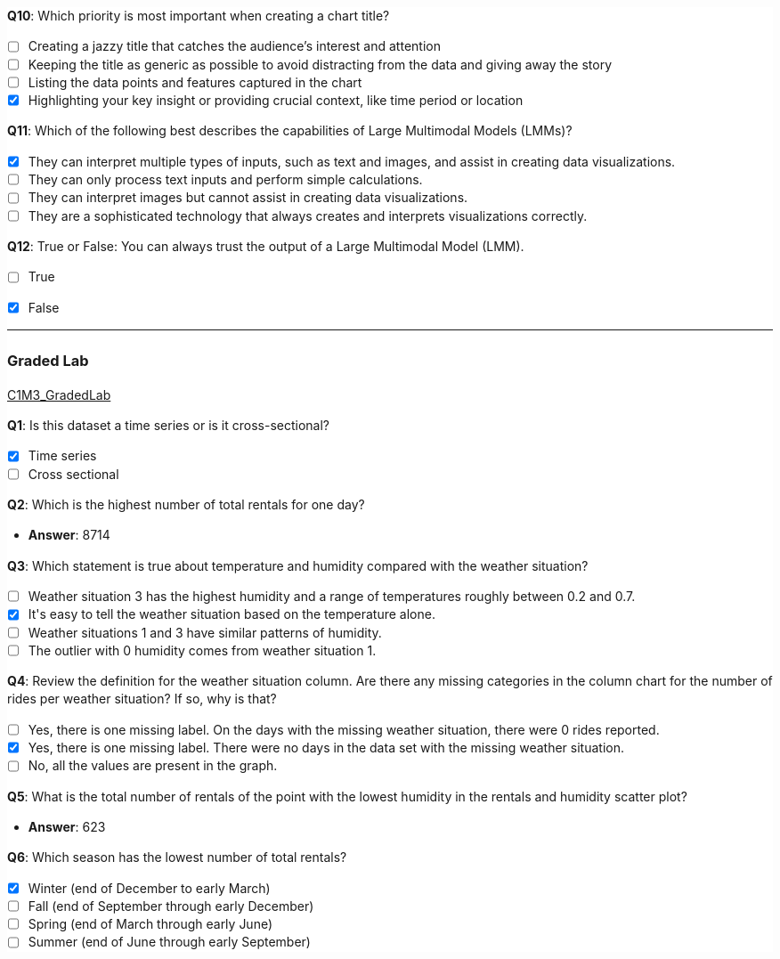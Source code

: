 **Q10**: Which priority is most important when creating a chart title?  
- [ ] Creating a jazzy title that catches the audience’s interest and attention  
- [ ] Keeping the title as generic as possible to avoid distracting from the data and giving away the story  
- [ ] Listing the data points and features captured in the chart  
- [x] Highlighting your key insight or providing crucial context, like time period or location  

**Q11**: Which of the following best describes the capabilities of Large Multimodal Models (LMMs)?  
- [x] They can interpret multiple types of inputs, such as text and images, and assist in creating data visualizations.  
- [ ] They can only process text inputs and perform simple calculations.  
- [ ] They can interpret images but cannot assist in creating data visualizations.  
- [ ] They are a sophisticated technology that always creates and interprets visualizations correctly.  

**Q12**: True or False: You can always trust the output of a Large Multimodal Model (LMM).  
- [ ] True  
- [x] False  


----

### Graded Lab
[C1M3_GradedLab](https://docs.google.com/spreadsheets/d/1lQAurvQo5Ng9st8R9qKmuUWPMtQcG-fyBHfVcPXdJaA/edit?usp=sharing)

**Q1**: Is this dataset a time series or is it cross-sectional?  
- [x] Time series  
- [ ] Cross sectional  

**Q2**: Which is the highest number of total rentals for one day?  
- **Answer**: 8714  

**Q3**: Which statement is true about temperature and humidity compared with the weather situation?  
- [ ] Weather situation 3 has the highest humidity and a range of temperatures roughly between 0.2 and 0.7.  
- [x] It's easy to tell the weather situation based on the temperature alone.  
- [ ] Weather situations 1 and 3 have similar patterns of humidity.  
- [ ] The outlier with 0 humidity comes from weather situation 1.  

**Q4**: Review the definition for the weather situation column. Are there any missing categories in the column chart for the number of rides per weather situation? If so, why is that?  
- [ ] Yes, there is one missing label. On the days with the missing weather situation, there were 0 rides reported.  
- [x] Yes, there is one missing label. There were no days in the data set with the missing weather situation.  
- [ ] No, all the values are present in the graph.  

**Q5**: What is the total number of rentals of the point with the lowest humidity in the rentals and humidity scatter plot?  
- **Answer**: 623  

**Q6**: Which season has the lowest number of total rentals?  
- [x] Winter (end of December to early March)  
- [ ] Fall (end of September through early December)  
- [ ] Spring (end of March through early June)  
- [ ] Summer (end of June through early September)  
